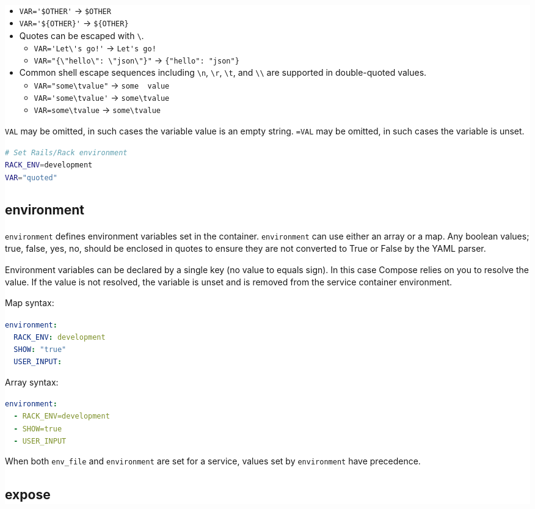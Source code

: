   - `VAR='$OTHER'` -> `$OTHER`
  - `VAR='${OTHER}'` -> `${OTHER}`
- Quotes can be escaped with `\`.
  - `VAR='Let\'s go!'` -> `Let's go!`
  - `VAR="{\"hello\": \"json\"}"` -> `{"hello": "json"}`
- Common shell escape sequences including `\n`, `\r`, `\t`, and `\\` are supported in double-quoted values.
  - `VAR="some\tvalue"` -> `some  value`
  - `VAR='some\tvalue'` -> `some\tvalue`
  - `VAR=some\tvalue` -> `some\tvalue`

`VAL` may be omitted, in such cases the variable value is an empty string.
`=VAL` may be omitted, in such cases the variable is unset.

```bash
# Set Rails/Rack environment
RACK_ENV=development
VAR="quoted"
```

## environment

`environment` defines environment variables set in the container. `environment` can use either an array or a
map. Any boolean values; true, false, yes, no, should be enclosed in quotes to ensure
they are not converted to True or False by the YAML parser.

Environment variables can be declared by a single key (no value to equals sign). In this case Compose
relies on you to resolve the value. If the value is not resolved, the variable
is unset and is removed from the service container environment.

Map syntax:

```yml
environment:
  RACK_ENV: development
  SHOW: "true"
  USER_INPUT:
```

Array syntax:

```yml
environment:
  - RACK_ENV=development
  - SHOW=true
  - USER_INPUT
```

When both `env_file` and `environment` are set for a service, values set by `environment` have precedence.

## expose
